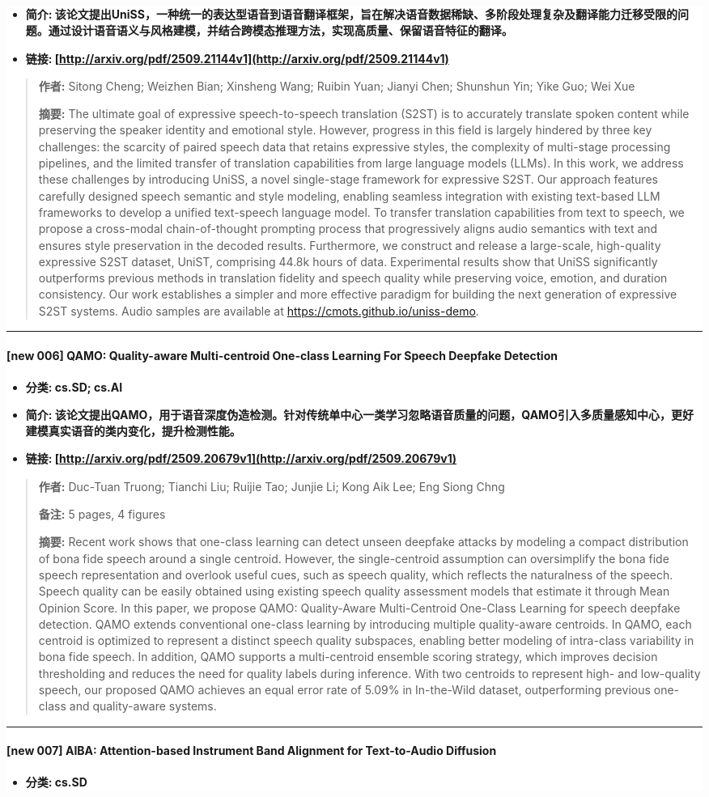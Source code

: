 - **简介: 该论文提出UniSS，一种统一的表达型语音到语音翻译框架，旨在解决语音数据稀缺、多阶段处理复杂及翻译能力迁移受限的问题。通过设计语音语义与风格建模，并结合跨模态推理方法，实现高质量、保留语音特征的翻译。**

- **链接: [http://arxiv.org/pdf/2509.21144v1](http://arxiv.org/pdf/2509.21144v1)**

> **作者:** Sitong Cheng; Weizhen Bian; Xinsheng Wang; Ruibin Yuan; Jianyi Chen; Shunshun Yin; Yike Guo; Wei Xue
>
> **摘要:** The ultimate goal of expressive speech-to-speech translation (S2ST) is to accurately translate spoken content while preserving the speaker identity and emotional style. However, progress in this field is largely hindered by three key challenges: the scarcity of paired speech data that retains expressive styles, the complexity of multi-stage processing pipelines, and the limited transfer of translation capabilities from large language models (LLMs). In this work, we address these challenges by introducing UniSS, a novel single-stage framework for expressive S2ST. Our approach features carefully designed speech semantic and style modeling, enabling seamless integration with existing text-based LLM frameworks to develop a unified text-speech language model. To transfer translation capabilities from text to speech, we propose a cross-modal chain-of-thought prompting process that progressively aligns audio semantics with text and ensures style preservation in the decoded results. Furthermore, we construct and release a large-scale, high-quality expressive S2ST dataset, UniST, comprising 44.8k hours of data. Experimental results show that UniSS significantly outperforms previous methods in translation fidelity and speech quality while preserving voice, emotion, and duration consistency. Our work establishes a simpler and more effective paradigm for building the next generation of expressive S2ST systems. Audio samples are available at https://cmots.github.io/uniss-demo.
>
---
#### [new 006] QAMO: Quality-aware Multi-centroid One-class Learning For Speech Deepfake Detection
- **分类: cs.SD; cs.AI**

- **简介: 该论文提出QAMO，用于语音深度伪造检测。针对传统单中心一类学习忽略语音质量的问题，QAMO引入多质量感知中心，更好建模真实语音的类内变化，提升检测性能。**

- **链接: [http://arxiv.org/pdf/2509.20679v1](http://arxiv.org/pdf/2509.20679v1)**

> **作者:** Duc-Tuan Truong; Tianchi Liu; Ruijie Tao; Junjie Li; Kong Aik Lee; Eng Siong Chng
>
> **备注:** 5 pages, 4 figures
>
> **摘要:** Recent work shows that one-class learning can detect unseen deepfake attacks by modeling a compact distribution of bona fide speech around a single centroid. However, the single-centroid assumption can oversimplify the bona fide speech representation and overlook useful cues, such as speech quality, which reflects the naturalness of the speech. Speech quality can be easily obtained using existing speech quality assessment models that estimate it through Mean Opinion Score. In this paper, we propose QAMO: Quality-Aware Multi-Centroid One-Class Learning for speech deepfake detection. QAMO extends conventional one-class learning by introducing multiple quality-aware centroids. In QAMO, each centroid is optimized to represent a distinct speech quality subspaces, enabling better modeling of intra-class variability in bona fide speech. In addition, QAMO supports a multi-centroid ensemble scoring strategy, which improves decision thresholding and reduces the need for quality labels during inference. With two centroids to represent high- and low-quality speech, our proposed QAMO achieves an equal error rate of 5.09% in In-the-Wild dataset, outperforming previous one-class and quality-aware systems.
>
---
#### [new 007] AIBA: Attention-based Instrument Band Alignment for Text-to-Audio Diffusion
- **分类: cs.SD**
